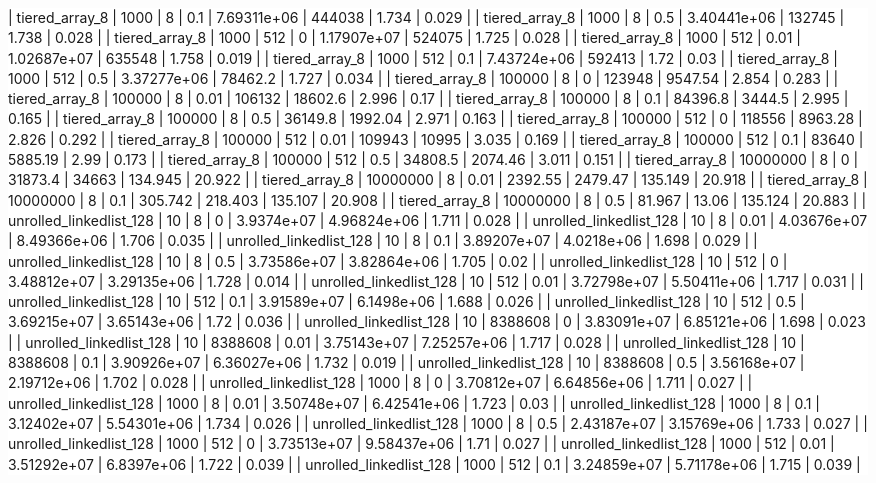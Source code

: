 | tiered_array_8          |     1000 |           8 |    0.1  |      7.69311e+06 | 444038           |             1.734 |                0.029 |
| tiered_array_8          |     1000 |           8 |    0.5  |      3.40441e+06 | 132745           |             1.738 |                0.028 |
| tiered_array_8          |     1000 |         512 |    0    |      1.17907e+07 | 524075           |             1.725 |                0.028 |
| tiered_array_8          |     1000 |         512 |    0.01 |      1.02687e+07 | 635548           |             1.758 |                0.019 |
| tiered_array_8          |     1000 |         512 |    0.1  |      7.43724e+06 | 592413           |             1.72  |                0.03  |
| tiered_array_8          |     1000 |         512 |    0.5  |      3.37277e+06 |  78462.2         |             1.727 |                0.034 |
| tiered_array_8          |   100000 |           8 |    0    | 123948           |   9547.54        |             2.854 |                0.283 |
| tiered_array_8          |   100000 |           8 |    0.01 | 106132           |  18602.6         |             2.996 |                0.17  |
| tiered_array_8          |   100000 |           8 |    0.1  |  84396.8         |   3444.5         |             2.995 |                0.165 |
| tiered_array_8          |   100000 |           8 |    0.5  |  36149.8         |   1992.04        |             2.971 |                0.163 |
| tiered_array_8          |   100000 |         512 |    0    | 118556           |   8963.28        |             2.826 |                0.292 |
| tiered_array_8          |   100000 |         512 |    0.01 | 109943           |  10995           |             3.035 |                0.169 |
| tiered_array_8          |   100000 |         512 |    0.1  |  83640           |   5885.19        |             2.99  |                0.173 |
| tiered_array_8          |   100000 |         512 |    0.5  |  34808.5         |   2074.46        |             3.011 |                0.151 |
| tiered_array_8          | 10000000 |           8 |    0    |  31873.4         |  34663           |           134.945 |               20.922 |
| tiered_array_8          | 10000000 |           8 |    0.01 |   2392.55        |   2479.47        |           135.149 |               20.918 |
| tiered_array_8          | 10000000 |           8 |    0.1  |    305.742       |    218.403       |           135.107 |               20.908 |
| tiered_array_8          | 10000000 |           8 |    0.5  |     81.967       |     13.06        |           135.124 |               20.883 |
| unrolled_linkedlist_128 |       10 |           8 |    0    |      3.9374e+07  |      4.96824e+06 |             1.711 |                0.028 |
| unrolled_linkedlist_128 |       10 |           8 |    0.01 |      4.03676e+07 |      8.49366e+06 |             1.706 |                0.035 |
| unrolled_linkedlist_128 |       10 |           8 |    0.1  |      3.89207e+07 |      4.0218e+06  |             1.698 |                0.029 |
| unrolled_linkedlist_128 |       10 |           8 |    0.5  |      3.73586e+07 |      3.82864e+06 |             1.705 |                0.02  |
| unrolled_linkedlist_128 |       10 |         512 |    0    |      3.48812e+07 |      3.29135e+06 |             1.728 |                0.014 |
| unrolled_linkedlist_128 |       10 |         512 |    0.01 |      3.72798e+07 |      5.50411e+06 |             1.717 |                0.031 |
| unrolled_linkedlist_128 |       10 |         512 |    0.1  |      3.91589e+07 |      6.1498e+06  |             1.688 |                0.026 |
| unrolled_linkedlist_128 |       10 |         512 |    0.5  |      3.69215e+07 |      3.65143e+06 |             1.72  |                0.036 |
| unrolled_linkedlist_128 |       10 |     8388608 |    0    |      3.83091e+07 |      6.85121e+06 |             1.698 |                0.023 |
| unrolled_linkedlist_128 |       10 |     8388608 |    0.01 |      3.75143e+07 |      7.25257e+06 |             1.717 |                0.028 |
| unrolled_linkedlist_128 |       10 |     8388608 |    0.1  |      3.90926e+07 |      6.36027e+06 |             1.732 |                0.019 |
| unrolled_linkedlist_128 |       10 |     8388608 |    0.5  |      3.56168e+07 |      2.19712e+06 |             1.702 |                0.028 |
| unrolled_linkedlist_128 |     1000 |           8 |    0    |      3.70812e+07 |      6.64856e+06 |             1.711 |                0.027 |
| unrolled_linkedlist_128 |     1000 |           8 |    0.01 |      3.50748e+07 |      6.42541e+06 |             1.723 |                0.03  |
| unrolled_linkedlist_128 |     1000 |           8 |    0.1  |      3.12402e+07 |      5.54301e+06 |             1.734 |                0.026 |
| unrolled_linkedlist_128 |     1000 |           8 |    0.5  |      2.43187e+07 |      3.15769e+06 |             1.733 |                0.027 |
| unrolled_linkedlist_128 |     1000 |         512 |    0    |      3.73513e+07 |      9.58437e+06 |             1.71  |                0.027 |
| unrolled_linkedlist_128 |     1000 |         512 |    0.01 |      3.51292e+07 |      6.8397e+06  |             1.722 |                0.039 |
| unrolled_linkedlist_128 |     1000 |         512 |    0.1  |      3.24859e+07 |      5.71178e+06 |             1.715 |                0.039 |